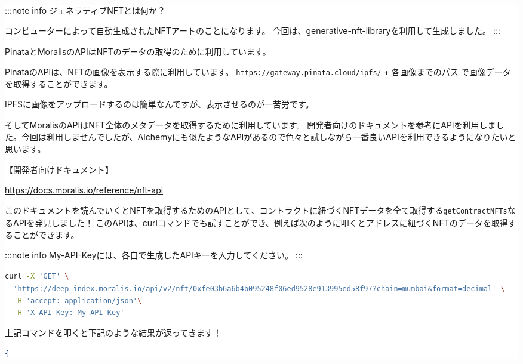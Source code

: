 :::note info
 ジェネラティブNFTとは何か？

コンピューターによって自動生成されたNFTアートのことになります。
今回は、generative-nft-libraryを利用して生成しました。
:::

PinataとMoralisのAPIはNFTのデータの取得のために利用しています。

PinataのAPIは、NFTの画像を表示する際に利用しています。
`https://gateway.pinata.cloud/ipfs/` + 各画像までのパス 
で画像データを取得することができます。

IPFSに画像をアップロードするのは簡単なんですが、表示させるのが一苦労です。

そしてMoralisのAPIはNFT全体のメタデータを取得するために利用しています。
開発者向けのドキュメントを参考にAPIを利用しました。今回は利用しませんでしたが、Alchemyにも似たようなAPIがあるので色々と試しながら一番良いAPIを利用できるようになりたいと思います。

【開発者向けドキュメント】

https://docs.moralis.io/reference/nft-api

このドキュメントを読んでいくとNFTを取得するためのAPIとして、コントラクトに紐づくNFTデータを全て取得する`getContractNFTs`なるAPIを発見しました！
このAPIは、curlコマンドでも試すことができ、例えば次のように叩くとアドレスに紐づくNFTのデータを取得することができます。

:::note info
My-API-Keyには、各自で生成したAPIキーを入力してください。
:::

```zsh
curl -X 'GET' \
  'https://deep-index.moralis.io/api/v2/nft/0xfe03b6a6b4b095248f06ed9528e913995ed58f97?chain=mumbai&format=decimal' \
  -H 'accept: application/json'\
  -H 'X-API-Key: My-API-Key' 
```

上記コマンドを叩くと下記のような結果が返ってきます！

```json
{
```